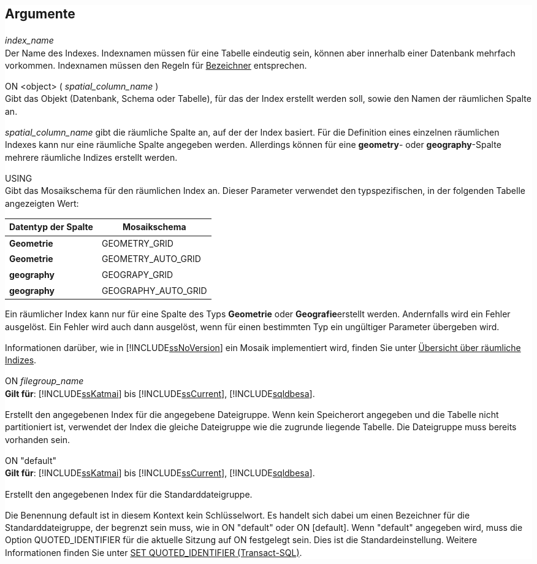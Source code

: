## <a name="arguments"></a>Argumente  
 *index_name*  
 Der Name des Indexes. Indexnamen müssen für eine Tabelle eindeutig sein, können aber innerhalb einer Datenbank mehrfach vorkommen. Indexnamen müssen den Regeln für [Bezeichner](../../relational-databases/databases/database-identifiers.md) entsprechen.  
  
 ON \<object> ( *spatial_column_name* )  
 Gibt das Objekt (Datenbank, Schema oder Tabelle), für das der Index erstellt werden soll, sowie den Namen der räumlichen Spalte an.  
  
 *spatial_column_name* gibt die räumliche Spalte an, auf der der Index basiert. Für die Definition eines einzelnen räumlichen Indexes kann nur eine räumliche Spalte angegeben werden. Allerdings können für eine **geometry**- oder **geography**-Spalte mehrere räumliche Indizes erstellt werden.  
  
 USING  
 Gibt das Mosaikschema für den räumlichen Index an. Dieser Parameter verwendet den typspezifischen, in der folgenden Tabelle angezeigten Wert:  
  
|Datentyp der Spalte|Mosaikschema|  
|-------------------------|-------------------------|  
|**Geometrie**|GEOMETRY_GRID|  
|**Geometrie**|GEOMETRY_AUTO_GRID|  
|**geography**|GEOGRAPY_GRID|  
|**geography**|GEOGRAPHY_AUTO_GRID|  
  
 Ein räumlicher Index kann nur für eine Spalte des Typs **Geometrie** oder **Geografie**erstellt werden. Andernfalls wird ein Fehler ausgelöst. Ein Fehler wird auch dann ausgelöst, wenn für einen bestimmten Typ ein ungültiger Parameter übergeben wird.  
  
 Informationen darüber, wie in [!INCLUDE[ssNoVersion](../../includes/ssnoversion-md.md)] ein Mosaik implementiert wird, finden Sie unter [Übersicht über räumliche Indizes](../../relational-databases/spatial/spatial-indexes-overview.md).  
  
 ON *filegroup_name*  
 **Gilt für**: [!INCLUDE[ssKatmai](../../includes/sskatmai-md.md)] bis [!INCLUDE[ssCurrent](../../includes/sscurrent-md.md)], [!INCLUDE[sqldbesa](../../includes/sqldbesa-md.md)].  
  
 Erstellt den angegebenen Index für die angegebene Dateigruppe. Wenn kein Speicherort angegeben und die Tabelle nicht partitioniert ist, verwendet der Index die gleiche Dateigruppe wie die zugrunde liegende Tabelle. Die Dateigruppe muss bereits vorhanden sein.  
  
 ON "default"  
 **Gilt für**: [!INCLUDE[ssKatmai](../../includes/sskatmai-md.md)] bis [!INCLUDE[ssCurrent](../../includes/sscurrent-md.md)], [!INCLUDE[sqldbesa](../../includes/sqldbesa-md.md)].  
  
 Erstellt den angegebenen Index für die Standarddateigruppe.  
  
 Die Benennung default ist in diesem Kontext kein Schlüsselwort. Es handelt sich dabei um einen Bezeichner für die Standarddateigruppe, der begrenzt sein muss, wie in ON "default" oder ON [default]. Wenn "default" angegeben wird, muss die Option QUOTED_IDENTIFIER für die aktuelle Sitzung auf ON festgelegt sein. Dies ist die Standardeinstellung. Weitere Informationen finden Sie unter [SET QUOTED_IDENTIFIER &#40;Transact-SQL&#41;](../../t-sql/statements/set-quoted-identifier-transact-sql.md).  
  